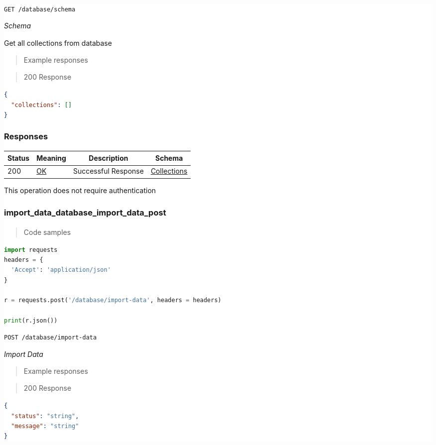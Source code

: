 `GET /database/schema`

*Schema*

Get all collections from database

> Example responses

> 200 Response

```json
{
  "collections": []
}
```

<h3 id="schema_database_schema_get-responses">Responses</h3>

|Status|Meaning|Description|Schema|
|---|---|---|---|
|200|[OK](https://tools.ietf.org/html/rfc7231#section-6.3.1)|Successful Response|[Collections](#schemacollections)|

<aside class="success">
This operation does not require authentication
</aside>

### import_data_database_import_data_post

<a id="opIdimport_data_database_import_data_post"></a>

> Code samples

```python
import requests
headers = {
  'Accept': 'application/json'
}

r = requests.post('/database/import-data', headers = headers)

print(r.json())

```

`POST /database/import-data`

*Import Data*

> Example responses

> 200 Response

```json
{
  "status": "string",
  "message": "string"
}
```
